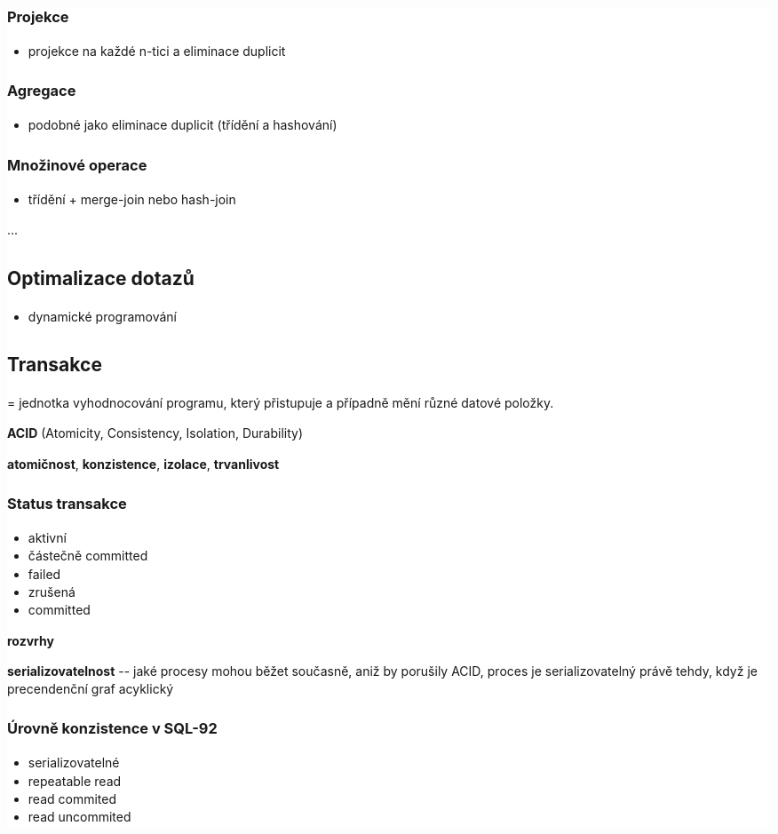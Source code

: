 ### Projekce
* projekce na každé n-tici a eliminace duplicit

### Agregace
* podobné jako eliminace duplicit (třídění a hashování)

### Množinové operace
* třídění + merge-join nebo hash-join

...

## Optimalizace dotazů
* dynamické programování

## Transakce
= jednotka vyhodnocování programu, který přistupuje a případně mění různé datové položky.

**ACID** (Atomicity, Consistency, Isolation, Durability)

**atomičnost**, **konzistence**, **izolace**, **trvanlivost**

### Status transakce
* aktivní
* částečně committed
* failed
* zrušená
* committed

**rozvrhy**

**serializovatelnost** -- jaké procesy mohou běžet současně, aniž by porušily ACID, proces je serializovatelný právě tehdy, když je precendenční graf acyklický

### Úrovně konzistence v SQL-92
* serializovatelné
* repeatable read
* read commited
* read uncommited
